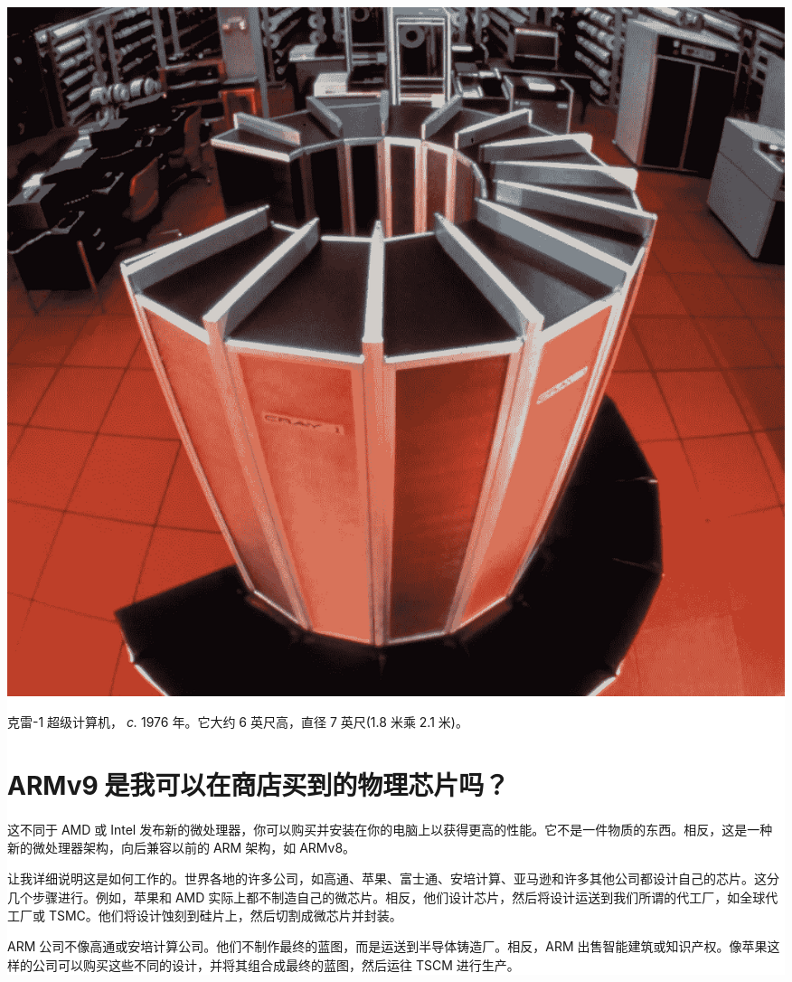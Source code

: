 ![](img/a7265864a1dfc542b98d8cf8be2682ca.png)

克雷-1 超级计算机， *c.* 1976 年。它大约 6 英尺高，直径 7 英尺(1.8 米乘 2.1 米)。

# ARMv9 是我可以在商店买到的物理芯片吗？

这不同于 AMD 或 Intel 发布新的微处理器，你可以购买并安装在你的电脑上以获得更高的性能。它不是一件物质的东西。相反，这是一种新的微处理器架构，向后兼容以前的 ARM 架构，如 ARMv8。

让我详细说明这是如何工作的。世界各地的许多公司，如高通、苹果、富士通、安培计算、亚马逊和许多其他公司都设计自己的芯片。这分几个步骤进行。例如，苹果和 AMD 实际上都不制造自己的微芯片。相反，他们设计芯片，然后将设计运送到我们所谓的代工厂，如全球代工厂或 TSMC。他们将设计蚀刻到硅片上，然后切割成微芯片并封装。

ARM 公司不像高通或安培计算公司。他们不制作最终的蓝图，而是运送到半导体铸造厂。相反，ARM 出售智能建筑或知识产权。像苹果这样的公司可以购买这些不同的设计，并将其组合成最终的蓝图，然后运往 TSCM 进行生产。
